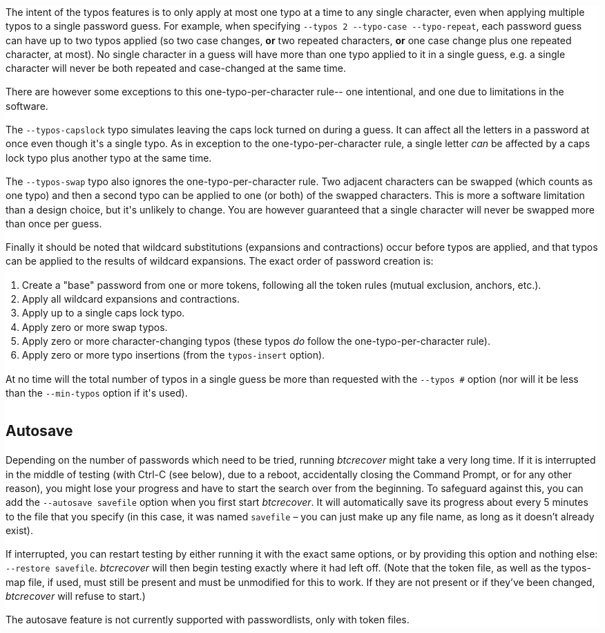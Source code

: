 The intent of the typos features is to only apply at most one typo at a time to any single character, even when applying multiple typos to a single password guess. For example, when specifying `--typos 2 --typo-case --typo-repeat`, each password guess can have up to two typos applied (so two case changes, **or** two repeated characters, **or** one case change plus one repeated character, at most). No single character in a guess will have more than one typo applied to it in a single guess, e.g. a single character will never be both repeated and case-changed at the same time.

There are however some exceptions to this one-typo-per-character rule-- one intentional, and one due to limitations in the software.

The `--typos-capslock` typo simulates leaving the caps lock turned on during a guess. It can affect all the letters in a password at once even though it's a single typo. As in exception to the one-typo-per-character rule, a single letter *can* be affected by a caps lock typo plus another typo at the same time.

The `--typos-swap` typo also ignores the one-typo-per-character rule. Two adjacent characters can be swapped (which counts as one typo) and then a second typo can be applied to one (or both) of the swapped characters. This is more a software limitation than a design choice, but it's unlikely to change. You are however guaranteed that a single character will never be swapped more than once per guess.

Finally it should be noted that wildcard substitutions (expansions and contractions) occur before typos are applied, and that typos can be applied to the results of wildcard expansions. The exact order of password creation is:

 1. Create a "base" password from one or more tokens, following all the token rules (mutual exclusion, anchors, etc.).
 2. Apply all wildcard expansions and contractions.
 3. Apply up to a single caps lock typo.
 4. Apply zero or more swap typos.
 5. Apply zero or more character-changing typos (these typos *do* follow the one-typo-per-character rule).
 6. Apply zero or more typo insertions (from the `typos-insert` option).

At no time will the total number of typos in a single guess be more than requested with the `--typos #` option (nor will it be less than the `--min-typos` option if it's used).


## Autosave ##

Depending on the number of passwords which need to be tried, running *btcrecover* might take a very long time. If it is interrupted in the middle of testing (with Ctrl-C (see below), due to a reboot, accidentally closing the Command Prompt, or for any other reason), you might lose your progress and have to start the search over from the beginning. To safeguard against this, you can add the `--autosave savefile` option when you first start *btcrecover*. It will automatically save its progress about every 5 minutes to the file that you specify (in this case, it was named `savefile` – you can just make up any file name, as long as it doesn’t already exist).

If interrupted, you can restart testing by either running it with the exact same options, or by providing this option and nothing else: `--restore savefile`. *btcrecover* will then begin testing exactly where it had left off. (Note that the token file, as well as the typos-map file, if used, must still be present and must be unmodified for this to work. If they are not present or if they’ve been changed, *btcrecover* will refuse to start.)

The autosave feature is not currently supported with passwordlists, only with token files.
